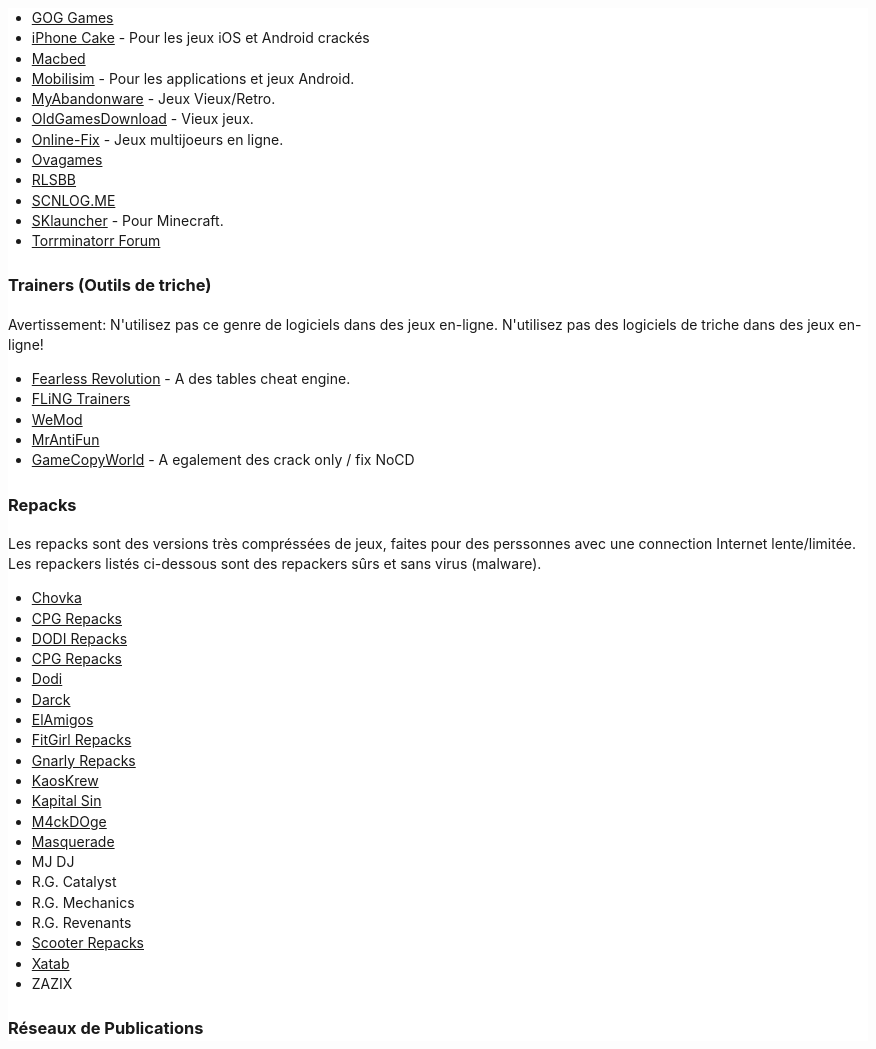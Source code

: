 - [GOG Games](https://gog-games.com/)
- [iPhone Cake](https://www.iphonecake.com/) - Pour les jeux iOS et Android crackés
- [Macbed](https://www.macbed.com/)
- [Mobilisim](https://forum.mobilism.org/index.php) - Pour les applications et jeux Android.
- [MyAbandonware](https://www.myabandonware.com/) - Jeux Vieux/Retro.
- [OldGamesDownload](https://oldgamesdownload.com/) - Vieux jeux.
- [Online-Fix](https://online-fix.me) - Jeux multijoeurs en ligne.
- [Ovagames](http://www.ovagames.com/)
- [RLSBB](https://rlsbb.ru)
- [SCNLOG.ME](https://scnlog.me/)
- [SKlauncher](https://skmedix.pl/sklauncher) - Pour Minecraft.
- [Torrminatorr Forum](https://forum.torrminatorr.com/)

### Trainers (Outils de triche)

Avertissement: N'utilisez pas ce genre de logiciels dans des jeux en-ligne. N'utilisez pas des
logiciels de triche dans des jeux en-ligne!

- [Fearless Revolution](https://fearlessrevolution.com/) - A des tables cheat engine.
- [FLiNG Trainers](https://flingtrainer.com/)
- [WeMod](https://www.wemod.com/)
- [MrAntiFun](https://mrantifun.net/)
- [GameCopyWorld](https://gamecopyworld.com/games/index.php) - A egalement des crack only / fix NoCD

### Repacks

Les repacks sont des versions très compréssées de jeux, faites pour des perssonnes avec une
connection Internet lente/limitée. Les repackers listés ci-dessous sont des repackers sûrs et sans
virus (malware).

- [Chovka](https://repack.info/)
- [CPG Repacks](https://cpgrepacks.site)
- [DODI Repacks](https://dodi-repacks.site/)
- [CPG Repacks](http://cpgrepacks.site/)
- [Dodi](http://dodi-repacks.site/)
- [Darck](https://darckrepacks.com/)
- [ElAmigos](https://elamigos.site/)
- [FitGirl Repacks](http://fitgirl-repacks.site/)
- [Gnarly Repacks](https://gnarly-repacks.site/)
- [KaosKrew](https://kaoskrew.org/)
- [Kapital Sin](http://www.kapitalsin.com/forum/)
- [M4ckDOge](https://m4ckd0ge-repacks.me/)
- [Masquerade](https://masquerade.site/)
- MJ DJ
- R.G. Catalyst
- R.G. Mechanics
- R.G. Revenants
- [Scooter Repacks](https://scooter-repacks.site/)
- [Xatab](https://xatab-repack.com/)
- ZAZIX

### Réseaux de Publications
